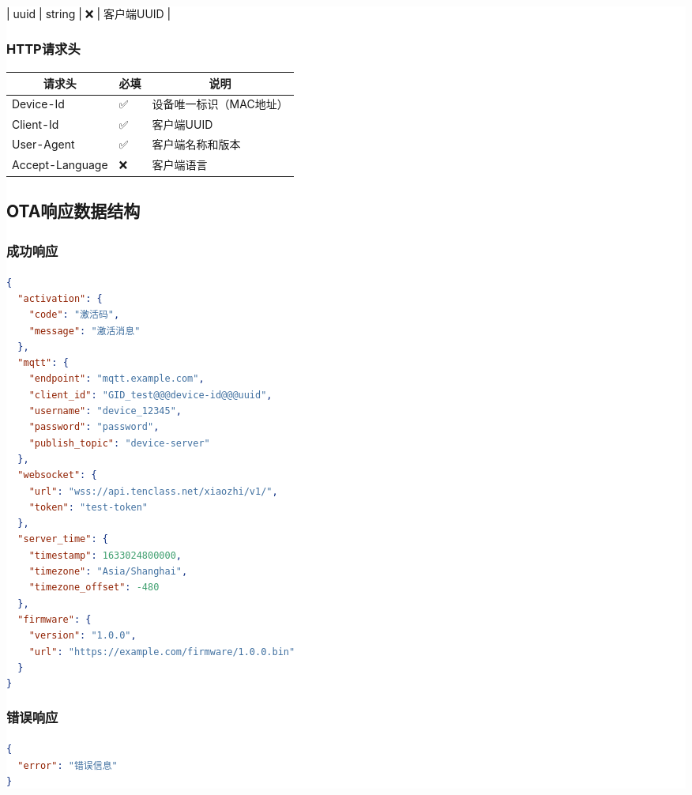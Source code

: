 | uuid | string | ❌ | 客户端UUID |

### HTTP请求头

| 请求头 | 必填 | 说明 |
|--------|------|------|
| Device-Id | ✅ | 设备唯一标识（MAC地址） |
| Client-Id | ✅ | 客户端UUID |
| User-Agent | ✅ | 客户端名称和版本 |
| Accept-Language | ❌ | 客户端语言 |

## OTA响应数据结构

### 成功响应

```json
{
  "activation": {
    "code": "激活码",
    "message": "激活消息"
  },
  "mqtt": {
    "endpoint": "mqtt.example.com",
    "client_id": "GID_test@@@device-id@@@uuid",
    "username": "device_12345",
    "password": "password",
    "publish_topic": "device-server"
  },
  "websocket": {
    "url": "wss://api.tenclass.net/xiaozhi/v1/",
    "token": "test-token"
  },
  "server_time": {
    "timestamp": 1633024800000,
    "timezone": "Asia/Shanghai",
    "timezone_offset": -480
  },
  "firmware": {
    "version": "1.0.0",
    "url": "https://example.com/firmware/1.0.0.bin"
  }
}
```

### 错误响应

```json
{
  "error": "错误信息"
}
```
